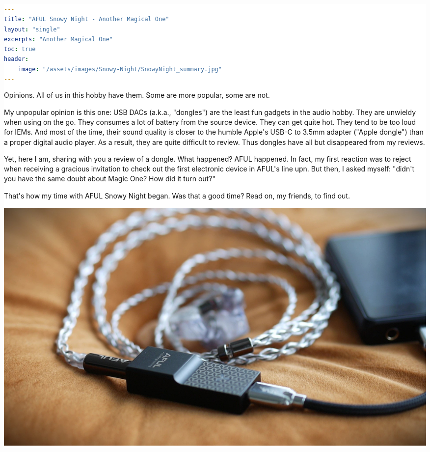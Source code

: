 ```yaml
---
title: "AFUL Snowy Night - Another Magical One"
layout: "single"
excerpts: "Another Magical One"
toc: true
header:
    image: "/assets/images/Snowy-Night/SnowyNight_summary.jpg"
---
```


Opinions. All of us in this hobby have them. Some are more popular, some are not. 

My unpopular opinion is this one: USB DACs (a.k.a., "dongles") are the least fun gadgets in the audio hobby. They are unwieldy when using on the go. They consumes a lot of battery from the source device. They can get quite hot. They tend to be too loud for IEMs. And most of the time, their sound quality is closer to the humble Apple's USB-C to 3.5mm adapter ("Apple dongle") than a proper digital audio player. As a result, they are quite difficult to review. Thus dongles have all but disappeared from my reviews. 

Yet, here I am, sharing with you a review of a dongle. What happened? AFUL happened. In fact, my first reaction was to reject when receiving a gracious invitation to check out the first electronic device in AFUL's line upn. But then, I asked myself: "didn't you have the same doubt about Magic One? How did it turn out?"

That's how my time with AFUL Snowy Night began. Was that a good time? Read on, my friends, to find out.

![](/assets/images/Snowy-Night/SnowyNight_00016.jpg)

